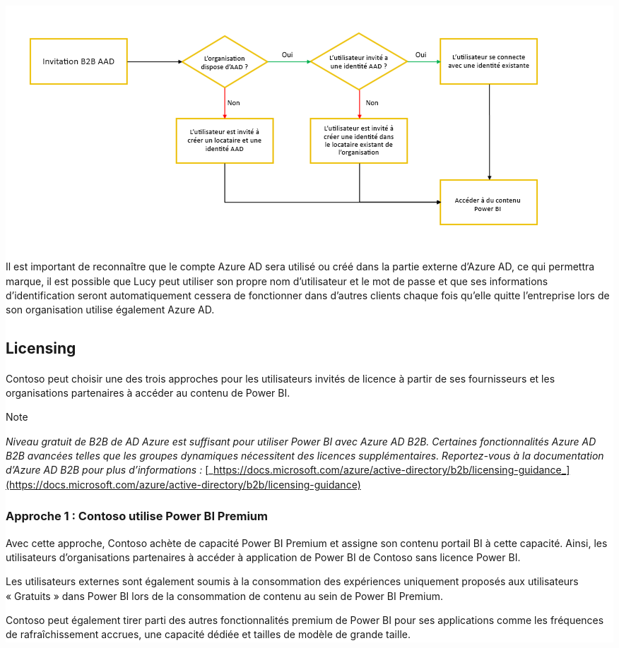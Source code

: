 ![Diagramme de flux d’intégration](media/whitepaper-azure-b2b-power-bi/whitepaper-azure-b2b-power-bi_23.png)


Il est important de reconnaître que le compte Azure AD sera utilisé ou créé dans la partie externe d’Azure AD, ce qui permettra marque, il est possible que Lucy peut utiliser son propre nom d’utilisateur et le mot de passe et que ses informations d’identification seront automatiquement cessera de fonctionner dans d’autres clients chaque fois qu’elle quitte l’entreprise lors de son organisation utilise également Azure AD.

## <a name="licensing"></a>Licensing

Contoso peut choisir une des trois approches pour les utilisateurs invités de licence à partir de ses fournisseurs et les organisations partenaires à accéder au contenu de Power BI.

> [!NOTE]
> _Niveau gratuit de B2B de AD Azure est suffisant pour utiliser Power BI avec Azure AD B2B. Certaines fonctionnalités Azure AD B2B avancées telles que les groupes dynamiques nécessitent des licences supplémentaires. Reportez-vous à la documentation d’Azure AD B2B pour plus d’informations :_ [_https://docs.microsoft.com/azure/active-directory/b2b/licensing-guidance_](https://docs.microsoft.com/azure/active-directory/b2b/licensing-guidance)

### <a name="approach-1-contoso-uses-power-bi-premium"></a>Approche 1 : Contoso utilise Power BI Premium

Avec cette approche, Contoso achète de capacité Power BI Premium et assigne son contenu portail BI à cette capacité. Ainsi, les utilisateurs d’organisations partenaires à accéder à application de Power BI de Contoso sans licence Power BI.

Les utilisateurs externes sont également soumis à la consommation des expériences uniquement proposés aux utilisateurs « Gratuits » dans Power BI lors de la consommation de contenu au sein de Power BI Premium.

Contoso peut également tirer parti des autres fonctionnalités premium de Power BI pour ses applications comme les fréquences de rafraîchissement accrues, une capacité dédiée et tailles de modèle de grande taille.
